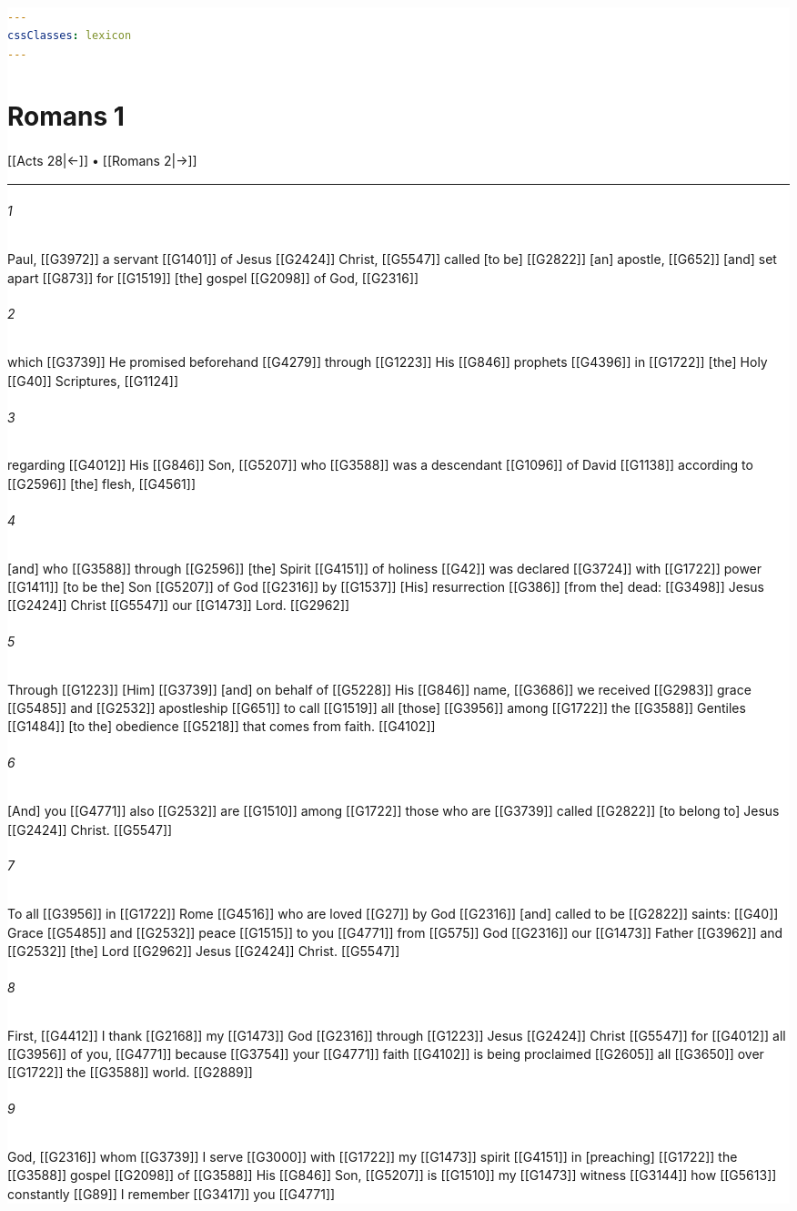 ```yaml
---
cssClasses: lexicon
---
```


# Romans 1

[[Acts 28|←]] • [[Romans 2|→]]

---

###### 1
Paul, [[G3972]] a servant [[G1401]] of Jesus [[G2424]] Christ, [[G5547]] called [to be] [[G2822]] [an] apostle, [[G652]] [and] set apart [[G873]] for [[G1519]] [the] gospel [[G2098]] of God, [[G2316]]

###### 2
which [[G3739]] He promised beforehand [[G4279]] through [[G1223]] His [[G846]] prophets [[G4396]] in [[G1722]] [the] Holy [[G40]] Scriptures, [[G1124]]

###### 3
regarding [[G4012]] His [[G846]] Son, [[G5207]] who [[G3588]] was a descendant [[G1096]] of David [[G1138]] according to [[G2596]] [the] flesh, [[G4561]]

###### 4
[and] who [[G3588]] through [[G2596]] [the] Spirit [[G4151]] of holiness [[G42]] was declared [[G3724]] with [[G1722]] power [[G1411]] [to be the] Son [[G5207]] of God [[G2316]] by [[G1537]] [His] resurrection [[G386]] [from the] dead: [[G3498]] Jesus [[G2424]] Christ [[G5547]] our [[G1473]] Lord. [[G2962]]

###### 5
Through [[G1223]] [Him] [[G3739]] [and] on behalf of [[G5228]] His [[G846]] name, [[G3686]] we received [[G2983]] grace [[G5485]] and [[G2532]] apostleship [[G651]] to call [[G1519]] all [those] [[G3956]] among [[G1722]] the [[G3588]] Gentiles [[G1484]] [to the] obedience [[G5218]] that comes from faith. [[G4102]]

###### 6
[And] you [[G4771]] also [[G2532]] are [[G1510]] among [[G1722]] those who are [[G3739]] called [[G2822]] [to belong to] Jesus [[G2424]] Christ. [[G5547]]

###### 7
To all [[G3956]] in [[G1722]] Rome [[G4516]] who are loved [[G27]] by God [[G2316]] [and] called to be [[G2822]] saints: [[G40]] Grace [[G5485]] and [[G2532]] peace [[G1515]] to you [[G4771]] from [[G575]] God [[G2316]] our [[G1473]] Father [[G3962]] and [[G2532]] [the] Lord [[G2962]] Jesus [[G2424]] Christ. [[G5547]]

###### 8
First, [[G4412]] I thank [[G2168]] my [[G1473]] God [[G2316]] through [[G1223]] Jesus [[G2424]] Christ [[G5547]] for [[G4012]] all [[G3956]] of you, [[G4771]] because [[G3754]] your [[G4771]] faith [[G4102]] is being proclaimed [[G2605]] all [[G3650]] over [[G1722]] the [[G3588]] world. [[G2889]]

###### 9
God, [[G2316]] whom [[G3739]] I serve [[G3000]] with [[G1722]] my [[G1473]] spirit [[G4151]] in [preaching] [[G1722]] the [[G3588]] gospel [[G2098]] of [[G3588]] His [[G846]] Son, [[G5207]] is [[G1510]] my [[G1473]] witness [[G3144]] how [[G5613]] constantly [[G89]] I remember [[G3417]] you [[G4771]]
